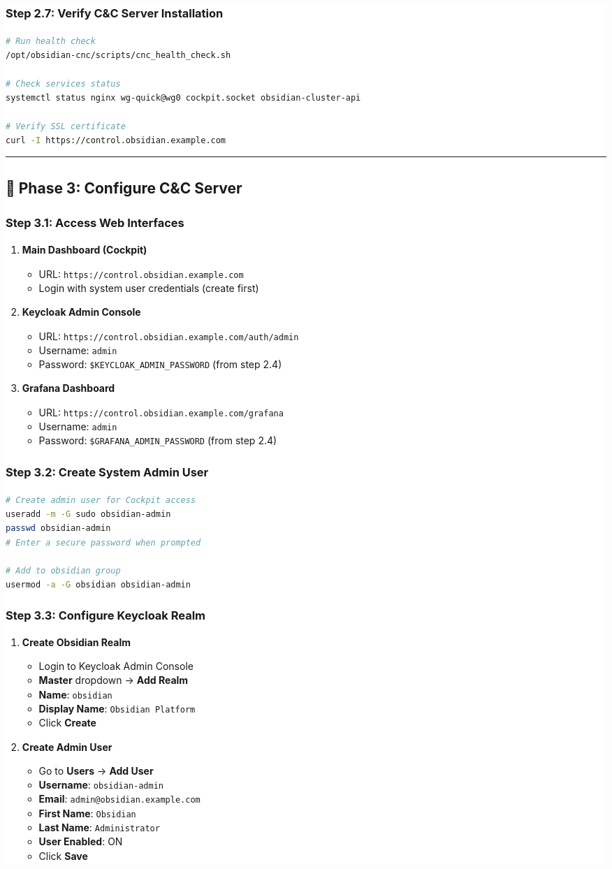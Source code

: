 ### Step 2.7: Verify C&C Server Installation
```bash
# Run health check
/opt/obsidian-cnc/scripts/cnc_health_check.sh

# Check services status
systemctl status nginx wg-quick@wg0 cockpit.socket obsidian-cluster-api

# Verify SSL certificate
curl -I https://control.obsidian.example.com
```

---

## 🔧 Phase 3: Configure C&C Server

### Step 3.1: Access Web Interfaces
1. **Main Dashboard (Cockpit)**
   - URL: `https://control.obsidian.example.com`
   - Login with system user credentials (create first)

2. **Keycloak Admin Console**
   - URL: `https://control.obsidian.example.com/auth/admin`
   - Username: `admin`
   - Password: `$KEYCLOAK_ADMIN_PASSWORD` (from step 2.4)

3. **Grafana Dashboard**
   - URL: `https://control.obsidian.example.com/grafana`
   - Username: `admin`
   - Password: `$GRAFANA_ADMIN_PASSWORD` (from step 2.4)

### Step 3.2: Create System Admin User
```bash
# Create admin user for Cockpit access
useradd -m -G sudo obsidian-admin
passwd obsidian-admin
# Enter a secure password when prompted

# Add to obsidian group
usermod -a -G obsidian obsidian-admin
```

### Step 3.3: Configure Keycloak Realm
1. **Create Obsidian Realm**
   - Login to Keycloak Admin Console
   - **Master** dropdown → **Add Realm**
   - **Name**: `obsidian`
   - **Display Name**: `Obsidian Platform`
   - Click **Create**

2. **Create Admin User**
   - Go to **Users** → **Add User**
   - **Username**: `obsidian-admin`
   - **Email**: `admin@obsidian.example.com`
   - **First Name**: `Obsidian`
   - **Last Name**: `Administrator`
   - **User Enabled**: ON
   - Click **Save**
